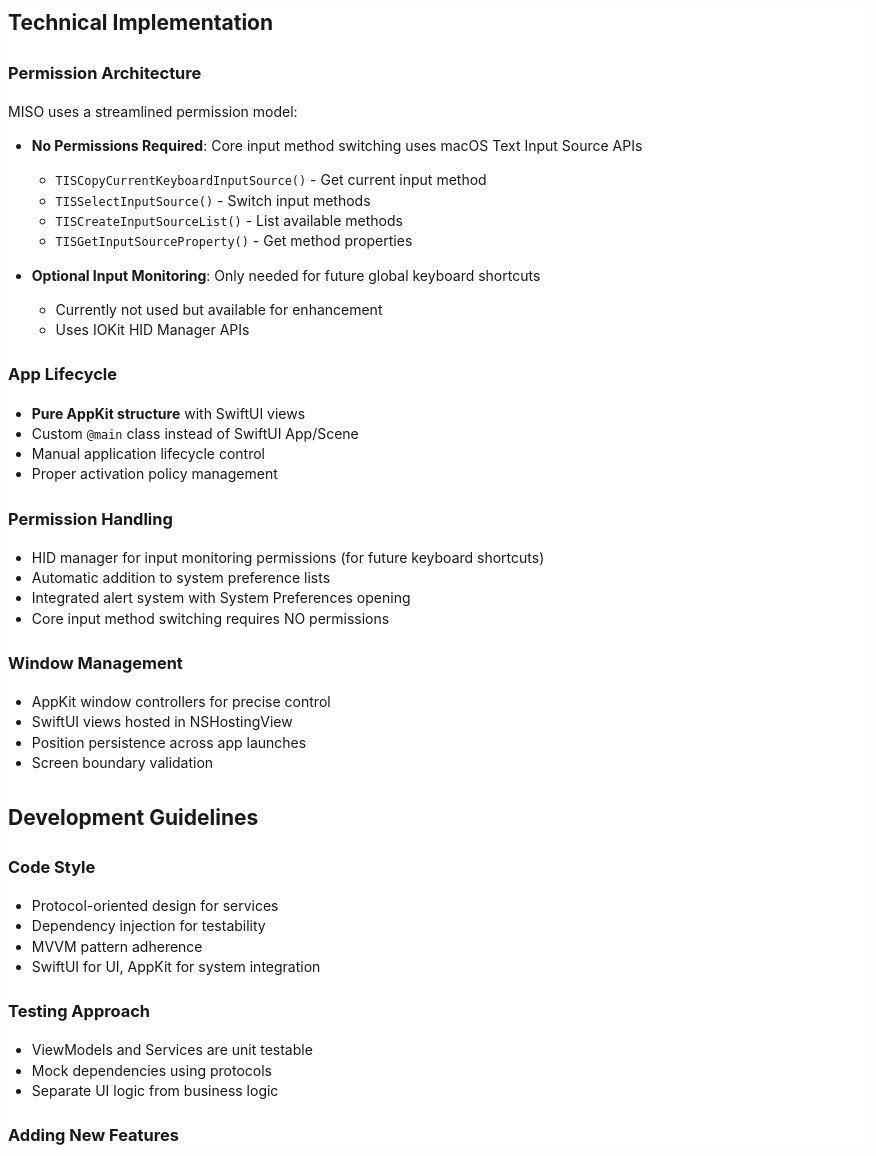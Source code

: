 ## Technical Implementation

### Permission Architecture

MISO uses a streamlined permission model:

- **No Permissions Required**: Core input method switching uses macOS Text Input Source APIs
  - `TISCopyCurrentKeyboardInputSource()` - Get current input method
  - `TISSelectInputSource()` - Switch input methods
  - `TISCreateInputSourceList()` - List available methods
  - `TISGetInputSourceProperty()` - Get method properties

- **Optional Input Monitoring**: Only needed for future global keyboard shortcuts
  - Currently not used but available for enhancement
  - Uses IOKit HID Manager APIs

### App Lifecycle
- **Pure AppKit structure** with SwiftUI views
- Custom `@main` class instead of SwiftUI App/Scene
- Manual application lifecycle control
- Proper activation policy management

### Permission Handling
- HID manager for input monitoring permissions (for future keyboard shortcuts)
- Automatic addition to system preference lists
- Integrated alert system with System Preferences opening
- Core input method switching requires NO permissions

### Window Management
- AppKit window controllers for precise control
- SwiftUI views hosted in NSHostingView
- Position persistence across app launches
- Screen boundary validation

## Development Guidelines

### Code Style
- Protocol-oriented design for services
- Dependency injection for testability
- MVVM pattern adherence
- SwiftUI for UI, AppKit for system integration

### Testing Approach
- ViewModels and Services are unit testable
- Mock dependencies using protocols
- Separate UI logic from business logic

### Adding New Features
